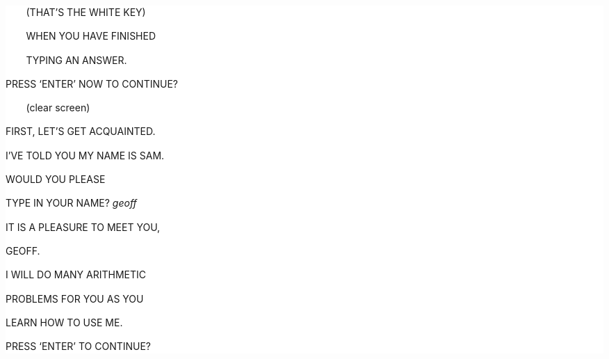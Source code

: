 </p>
<p>
<font color="#ffffff" style="visibility:hidden;">
____
</font>
(THAT’S THE WHITE KEY)
</p>
<p>
<font color="#ffffff" style="visibility:hidden;">
____
</font>
WHEN YOU HAVE FINISHED
</p>
<p>
<font color="#ffffff" style="visibility:hidden;">
____
</font>
TYPING AN ANSWER.
</p>
<p>
PRESS ‘ENTER’ NOW TO CONTINUE?
</p>
<p>
<font color="#ffffff" style="visibility:hidden;">
____
</font>
(clear screen)
</p>
<p>
FIRST, LET’S GET ACQUAINTED.
</p>
<p>
I’VE TOLD YOU MY NAME IS SAM.
</p>
<p>
WOULD YOU PLEASE
</p>
<p>
TYPE IN YOUR NAME?
<i>
geoff
</i>
</p>
<p>
IT IS A PLEASURE TO MEET YOU,
</p>
<p>
GEOFF.
</p>
<p>
I WILL DO MANY ARITHMETIC
</p>
<p>
PROBLEMS FOR YOU AS YOU
</p>
<p>
LEARN HOW TO USE ME.
</p>
<p>
PRESS ‘ENTER’ TO CONTINUE?
</p>
<p>
<font color="#ffffff" style="visibility:hidden;">